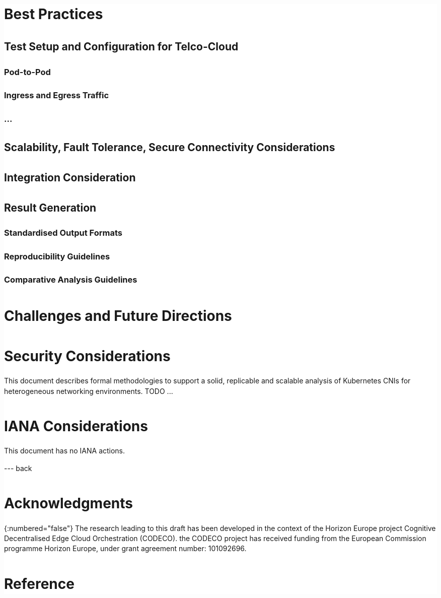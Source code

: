 # Best Practices
## Test Setup and Configuration for Telco-Cloud
### Pod-to-Pod
### Ingress and Egress Traffic
### ...
## Scalability, Fault Tolerance, Secure Connectivity Considerations
## Integration Consideration
## Result Generation
### Standardised Output Formats
### Reproducibility Guidelines
### Comparative Analysis Guidelines
# Challenges and Future Directions

 

# Security Considerations

This document describes formal methodologies to support a solid, replicable and scalable analysis of Kubernetes CNIs for heterogeneous networking environments.
TODO ...


# IANA Considerations

This document has no IANA actions.


--- back

# Acknowledgments
{:numbered="false"}
The research leading to this draft has been developed in the context of the Horizon Europe project Cognitive Decentralised Edge Cloud Orchestration (CODECO). the CODECO project has received funding from the European Commission programme Horizon Europe, under grant agreement number: 101092696.


# Reference
